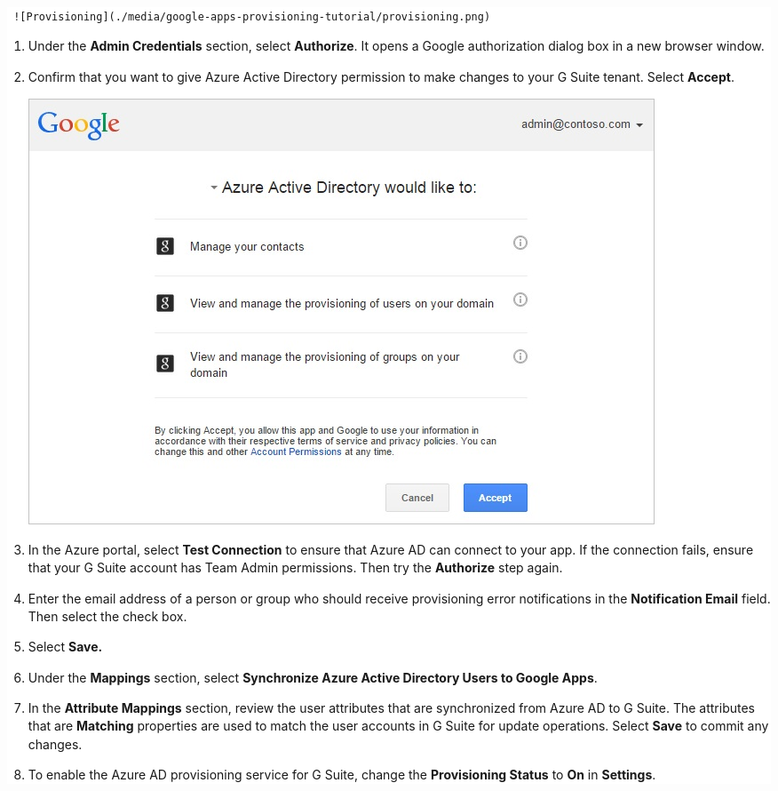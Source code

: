      ![Provisioning](./media/google-apps-provisioning-tutorial/provisioning.png)

1. Under the **Admin Credentials** section, select **Authorize**. It opens a Google authorization dialog box in a new browser window.

1. Confirm that you want to give Azure Active Directory permission to make changes to your G Suite tenant. Select **Accept**.
    
     ![Confirm permissions.][28]

1. In the Azure portal, select **Test Connection** to ensure that Azure AD can connect to your app. If the connection fails, ensure that your G Suite account has Team Admin permissions. Then try the **Authorize** step again.

1. Enter the email address of a person or group who should receive provisioning error notifications in the **Notification Email** field. Then select the check box.

1. Select **Save.**

1. Under the **Mappings** section, select **Synchronize Azure Active Directory Users to Google Apps**.

1. In the **Attribute Mappings** section, review the user attributes that are synchronized from Azure AD to G Suite. The attributes that are **Matching** properties are used to match the user accounts in G Suite for update operations. Select **Save** to commit any changes.

1. To enable the Azure AD provisioning service for G Suite, change the **Provisioning Status** to **On** in **Settings**.


[10]: ./media/google-apps-provisioning-tutorial/gapps-security.png
[15]: ./media/google-apps-provisioning-tutorial/gapps-api.png
[16]: ./media/google-apps-provisioning-tutorial/gapps-api-enabled.png
[20]: ./media/google-apps-provisioning-tutorial/gapps-domains.png
[21]: ./media/google-apps-provisioning-tutorial/gapps-add-domain.png
[22]: ./media/google-apps-provisioning-tutorial/gapps-add-another.png
[24]: ./media/google-apps-provisioning-tutorial/gapps-provisioning.png
[25]: ./media/google-apps-provisioning-tutorial/gapps-provisioning-auth.png
[26]: ./media/google-apps-provisioning-tutorial/gapps-admin.png
[27]: ./media/google-apps-provisioning-tutorial/gapps-admin-privileges.png
[28]: ./media/google-apps-provisioning-tutorial/gapps-auth.png